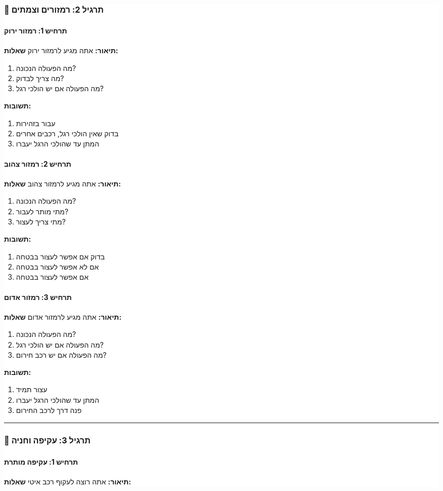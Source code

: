 
### 🚦 תרגיל 2: רמזורים וצמתים

#### תרחיש 1: רמזור ירוק

**תיאור:** אתה מגיע לרמזור ירוק
**שאלות:**

1. מה הפעולה הנכונה?
2. מה צריך לבדוק?
3. מה הפעולה אם יש הולכי רגל?

**תשובות:**

1. עבור בזהירות
2. בדוק שאין הולכי רגל, רכבים אחרים
3. המתן עד שהולכי הרגל יעברו

#### תרחיש 2: רמזור צהוב

**תיאור:** אתה מגיע לרמזור צהוב
**שאלות:**

1. מה הפעולה הנכונה?
2. מתי מותר לעבור?
3. מתי צריך לעצור?

**תשובות:**

1. בדוק אם אפשר לעצור בבטחה
2. אם לא אפשר לעצור בבטחה
3. אם אפשר לעצור בבטחה

#### תרחיש 3: רמזור אדום

**תיאור:** אתה מגיע לרמזור אדום
**שאלות:**

1. מה הפעולה הנכונה?
2. מה הפעולה אם יש הולכי רגל?
3. מה הפעולה אם יש רכב חירום?

**תשובות:**

1. עצור תמיד
2. המתן עד שהולכי הרגל יעברו
3. פנה דרך לרכב החירום

---

### 🚗 תרגיל 3: עקיפה וחניה

#### תרחיש 1: עקיפה מותרת

**תיאור:** אתה רוצה לעקוף רכב איטי
**שאלות:**
